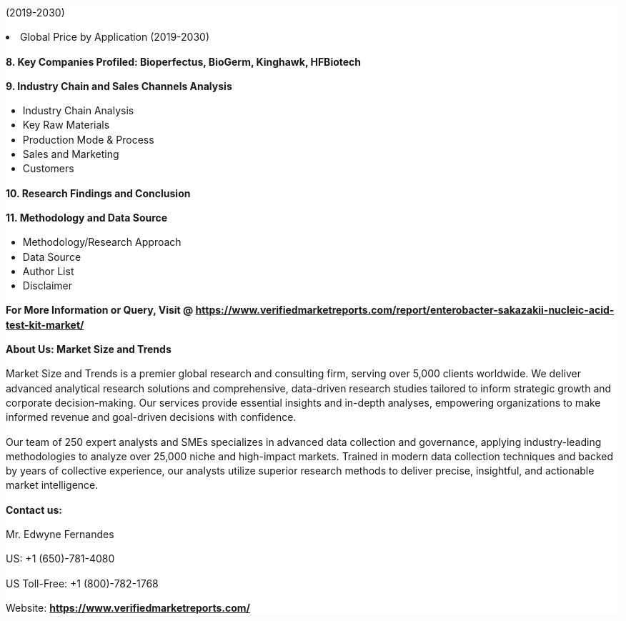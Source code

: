 (2019-2030)</li><li>Global Price by Application (2019-2030)</li></ul><p><strong>8. Key Companies Profiled: Bioperfectus, BioGerm, Kinghawk, HFBiotech</strong></p><p><strong>9. Industry Chain and Sales Channels Analysis</strong></p><ul><li>Industry Chain Analysis</li><li>Key Raw Materials</li><li>Production Mode &amp; Process</li><li>Sales and Marketing</li><li>Customers</li></ul><p><strong>10. Research Findings and Conclusion</strong></p><p><strong>11. Methodology and Data Source</strong></p><ul><li>Methodology/Research Approach</li><li>Data Source</li><li>Author List</li><li>Disclaimer</li></ul></p><p><strong>For More Information or Query, Visit @ <a href="https://www.verifiedmarketreports.com/report/enterobacter-sakazakii-nucleic-acid-test-kit-market/">https://www.verifiedmarketreports.com/report/enterobacter-sakazakii-nucleic-acid-test-kit-market/</a></strong></p><p><strong>About Us: Market Size and Trends</strong></p><p>Market Size and Trends is a premier global research and consulting firm, serving over 5,000 clients worldwide. We deliver advanced analytical research solutions and comprehensive, data-driven research studies tailored to inform strategic growth and corporate decision-making. Our services provide essential insights and in-depth analyses, empowering organizations to make informed revenue and goal-driven decisions with confidence.</p><p>Our team of 250 expert analysts and SMEs specializes in advanced data collection and governance, applying industry-leading methodologies to analyze over 25,000 niche and high-impact markets. Trained in modern data collection techniques and backed by years of collective experience, our analysts utilize superior research methods to deliver precise, insightful, and actionable market intelligence.</p><p><strong>Contact us:</strong></p><p>Mr. Edwyne Fernandes</p><p>US: +1 (650)-781-4080</p><p>US Toll-Free: +1 (800)-782-1768</p><p>Website: <strong><a href="https://www.verifiedmarketreports.com/">https://www.verifiedmarketreports.com/</a></strong></p>
